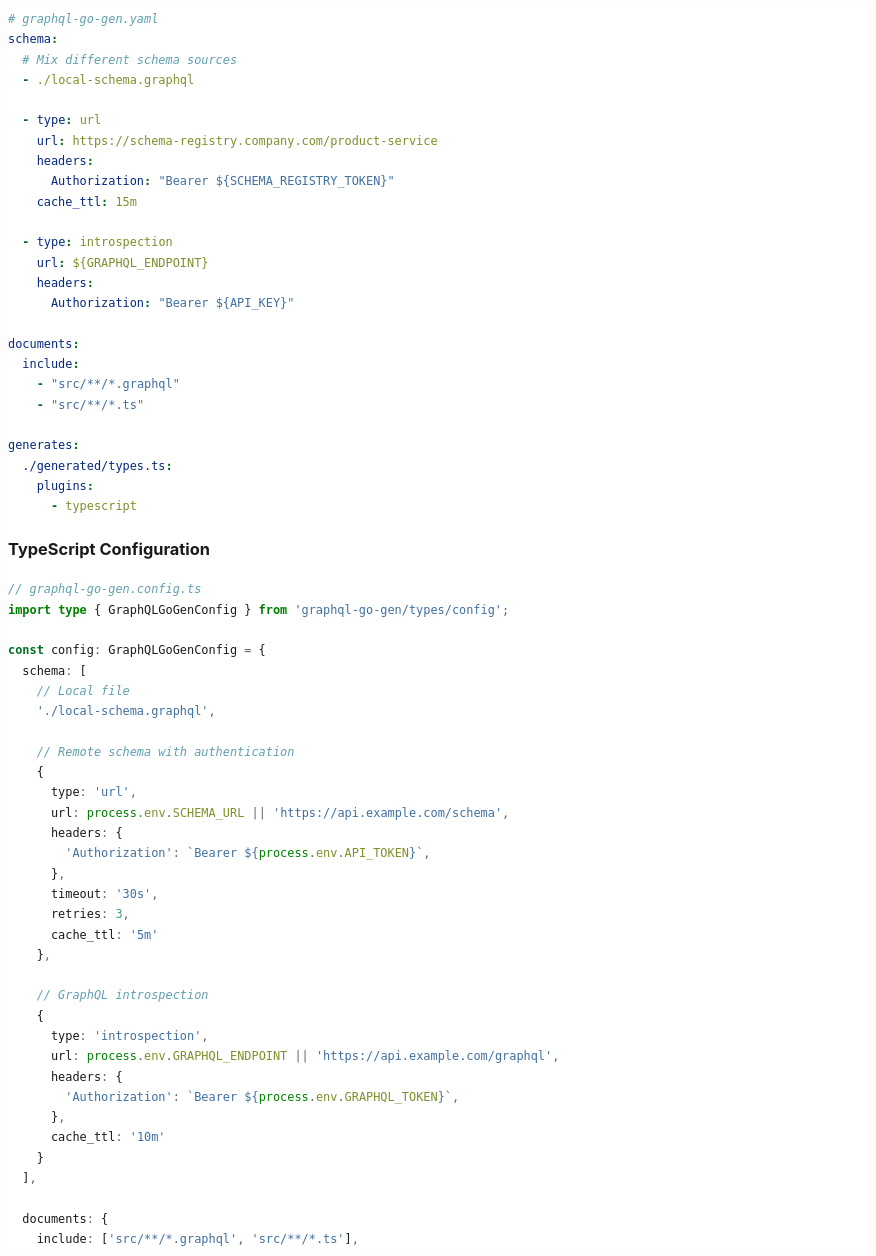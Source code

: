 ```yaml
# graphql-go-gen.yaml
schema:
  # Mix different schema sources
  - ./local-schema.graphql

  - type: url
    url: https://schema-registry.company.com/product-service
    headers:
      Authorization: "Bearer ${SCHEMA_REGISTRY_TOKEN}"
    cache_ttl: 15m

  - type: introspection
    url: ${GRAPHQL_ENDPOINT}
    headers:
      Authorization: "Bearer ${API_KEY}"

documents:
  include:
    - "src/**/*.graphql"
    - "src/**/*.ts"

generates:
  ./generated/types.ts:
    plugins:
      - typescript
```

### TypeScript Configuration

```typescript
// graphql-go-gen.config.ts
import type { GraphQLGoGenConfig } from 'graphql-go-gen/types/config';

const config: GraphQLGoGenConfig = {
  schema: [
    // Local file
    './local-schema.graphql',

    // Remote schema with authentication
    {
      type: 'url',
      url: process.env.SCHEMA_URL || 'https://api.example.com/schema',
      headers: {
        'Authorization': `Bearer ${process.env.API_TOKEN}`,
      },
      timeout: '30s',
      retries: 3,
      cache_ttl: '5m'
    },

    // GraphQL introspection
    {
      type: 'introspection',
      url: process.env.GRAPHQL_ENDPOINT || 'https://api.example.com/graphql',
      headers: {
        'Authorization': `Bearer ${process.env.GRAPHQL_TOKEN}`,
      },
      cache_ttl: '10m'
    }
  ],

  documents: {
    include: ['src/**/*.graphql', 'src/**/*.ts'],
```